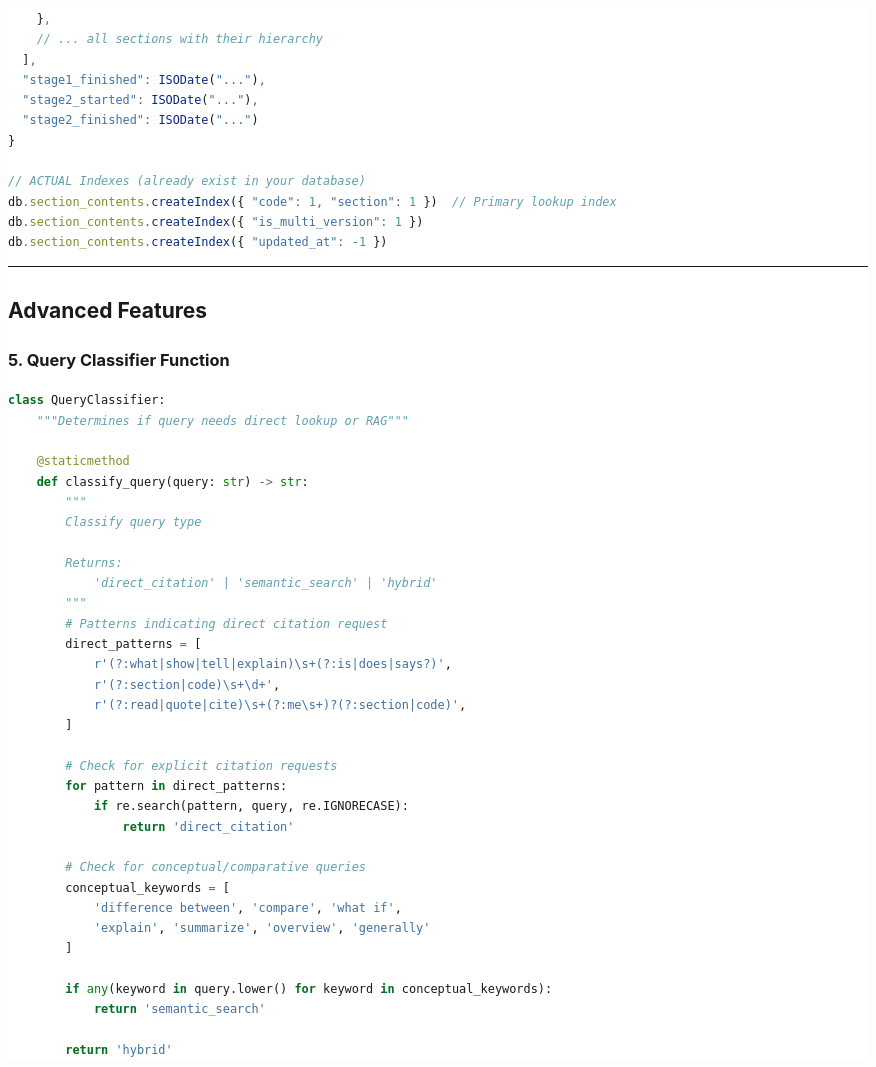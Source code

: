 ```javascript
    },
    // ... all sections with their hierarchy
  ],
  "stage1_finished": ISODate("..."),
  "stage2_started": ISODate("..."),
  "stage2_finished": ISODate("...")
}

// ACTUAL Indexes (already exist in your database)
db.section_contents.createIndex({ "code": 1, "section": 1 })  // Primary lookup index
db.section_contents.createIndex({ "is_multi_version": 1 })
db.section_contents.createIndex({ "updated_at": -1 })
```

---

## Advanced Features

### 5. Query Classifier Function

```python
class QueryClassifier:
    """Determines if query needs direct lookup or RAG"""
    
    @staticmethod
    def classify_query(query: str) -> str:
        """
        Classify query type
        
        Returns:
            'direct_citation' | 'semantic_search' | 'hybrid'
        """
        # Patterns indicating direct citation request
        direct_patterns = [
            r'(?:what|show|tell|explain)\s+(?:is|does|says?)',
            r'(?:section|code)\s+\d+',
            r'(?:read|quote|cite)\s+(?:me\s+)?(?:section|code)',
        ]
        
        # Check for explicit citation requests
        for pattern in direct_patterns:
            if re.search(pattern, query, re.IGNORECASE):
                return 'direct_citation'
        
        # Check for conceptual/comparative queries
        conceptual_keywords = [
            'difference between', 'compare', 'what if',
            'explain', 'summarize', 'overview', 'generally'
        ]
        
        if any(keyword in query.lower() for keyword in conceptual_keywords):
            return 'semantic_search'
        
        return 'hybrid'
```
